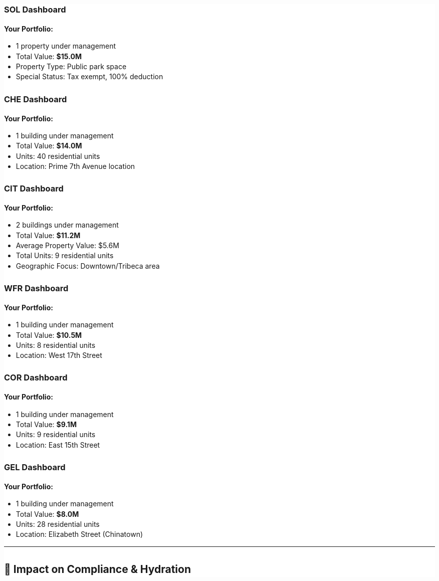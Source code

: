 ### SOL Dashboard

**Your Portfolio:**
- 1 property under management
- Total Value: **$15.0M**
- Property Type: Public park space
- Special Status: Tax exempt, 100% deduction

### CHE Dashboard

**Your Portfolio:**
- 1 building under management
- Total Value: **$14.0M**
- Units: 40 residential units
- Location: Prime 7th Avenue location

### CIT Dashboard

**Your Portfolio:**
- 2 buildings under management
- Total Value: **$11.2M**
- Average Property Value: $5.6M
- Total Units: 9 residential units
- Geographic Focus: Downtown/Tribeca area

### WFR Dashboard

**Your Portfolio:**
- 1 building under management
- Total Value: **$10.5M**
- Units: 8 residential units
- Location: West 17th Street

### COR Dashboard

**Your Portfolio:**
- 1 building under management
- Total Value: **$9.1M**
- Units: 9 residential units
- Location: East 15th Street

### GEL Dashboard

**Your Portfolio:**
- 1 building under management
- Total Value: **$8.0M**
- Units: 28 residential units
- Location: Elizabeth Street (Chinatown)

---

## 🔧 Impact on Compliance & Hydration
